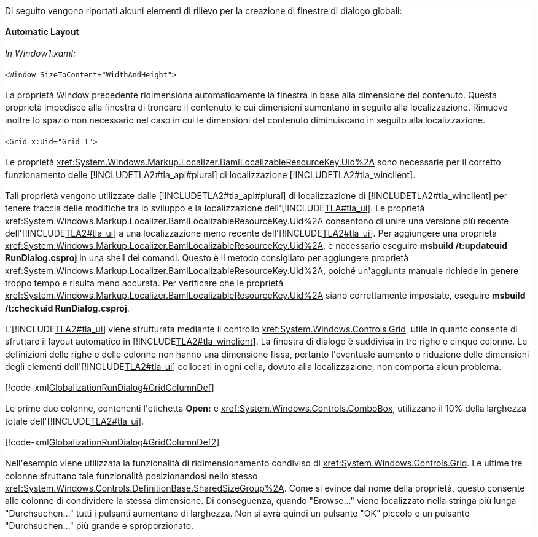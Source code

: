  Di seguito vengono riportati alcuni elementi di rilievo per la creazione di finestre di dialogo globali:  
  
 **Automatic Layout**  
  
 *In Window1.xaml:*  
  
 `<Window SizeToContent="WidthAndHeight">`  
  
 La proprietà Window precedente ridimensiona automaticamente la finestra in base alla dimensione del contenuto.  Questa proprietà impedisce alla finestra di troncare il contenuto le cui dimensioni aumentano in seguito alla localizzazione. Rimuove inoltre lo spazio non necessario nel caso in cui le dimensioni del contenuto diminuiscano in seguito alla localizzazione.  
  
 `<Grid x:Uid="Grid_1">`  
  
 Le proprietà <xref:System.Windows.Markup.Localizer.BamlLocalizableResourceKey.Uid%2A> sono necessarie per il corretto funzionamento delle [!INCLUDE[TLA2#tla_api#plural](../../../../includes/tla2sharptla-apisharpplural-md.md)] di localizzazione [!INCLUDE[TLA2#tla_winclient](../../../../includes/tla2sharptla-winclient-md.md)].  
  
 Tali proprietà vengono utilizzate dalle [!INCLUDE[TLA2#tla_api#plural](../../../../includes/tla2sharptla-apisharpplural-md.md)] di localizzazione di [!INCLUDE[TLA2#tla_winclient](../../../../includes/tla2sharptla-winclient-md.md)] per tenere traccia delle modifiche tra lo sviluppo e la localizzazione dell'[!INCLUDE[TLA#tla_ui](../../../../includes/tlasharptla-ui-md.md)].  Le proprietà <xref:System.Windows.Markup.Localizer.BamlLocalizableResourceKey.Uid%2A> consentono di unire una versione più recente dell'[!INCLUDE[TLA2#tla_ui](../../../../includes/tla2sharptla-ui-md.md)] a una localizzazione meno recente dell'[!INCLUDE[TLA2#tla_ui](../../../../includes/tla2sharptla-ui-md.md)].  Per aggiungere una proprietà <xref:System.Windows.Markup.Localizer.BamlLocalizableResourceKey.Uid%2A>, è necessario eseguire **msbuild \/t:updateuid RunDialog.csproj** in una shell dei comandi.  Questo è il metodo consigliato per aggiungere proprietà <xref:System.Windows.Markup.Localizer.BamlLocalizableResourceKey.Uid%2A>, poiché un'aggiunta manuale richiede in genere troppo tempo e risulta meno accurata.  Per verificare che le proprietà <xref:System.Windows.Markup.Localizer.BamlLocalizableResourceKey.Uid%2A> siano correttamente impostate, eseguire **msbuild \/t:checkuid RunDialog.csproj**.  
  
 L'[!INCLUDE[TLA2#tla_ui](../../../../includes/tla2sharptla-ui-md.md)] viene strutturata mediante il controllo <xref:System.Windows.Controls.Grid>, utile in quanto consente di sfruttare il layout automatico in [!INCLUDE[TLA2#tla_winclient](../../../../includes/tla2sharptla-winclient-md.md)].  La finestra di dialogo è suddivisa in tre righe e cinque colonne.  Le definizioni delle righe e delle colonne non hanno una dimensione fissa, pertanto l'eventuale aumento o riduzione delle dimensioni degli elementi dell'[!INCLUDE[TLA2#tla_ui](../../../../includes/tla2sharptla-ui-md.md)] collocati in ogni cella, dovuto alla localizzazione, non comporta alcun problema.  
  
 [!code-xml[GlobalizationRunDialog#GridColumnDef](../../../../samples/snippets/csharp/VS_Snippets_Wpf/GlobalizationRunDialog/CS/Window1.xaml#gridcolumndef)]  
  
 Le prime due colonne, contenenti l'etichetta **Open:** e <xref:System.Windows.Controls.ComboBox>, utilizzano il 10% della larghezza totale dell'[!INCLUDE[TLA2#tla_ui](../../../../includes/tla2sharptla-ui-md.md)].  
  
 [!code-xml[GlobalizationRunDialog#GridColumnDef2](../../../../samples/snippets/csharp/VS_Snippets_Wpf/GlobalizationRunDialog/CS/Window1.xaml#gridcolumndef2)]  
  
 Nell'esempio viene utilizzata la funzionalità di ridimensionamento condiviso di <xref:System.Windows.Controls.Grid>.  Le ultime tre colonne sfruttano tale funzionalità posizionandosi nello stesso <xref:System.Windows.Controls.DefinitionBase.SharedSizeGroup%2A>.  Come si evince dal nome della proprietà, questo consente alle colonne di condividere la stessa dimensione.  Di conseguenza, quando "Browse…" viene localizzato nella stringa più lunga "Durchsuchen…" tutti i pulsanti aumentano di larghezza. Non si avrà quindi un pulsante "OK" piccolo e un pulsante "Durchsuchen…" più grande e sproporzionato.  
  